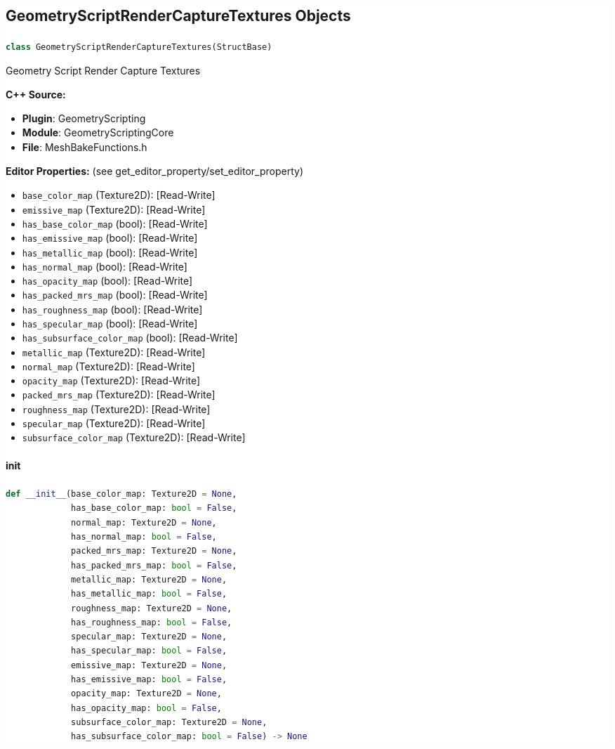 ## GeometryScriptRenderCaptureTextures Objects

```python
class GeometryScriptRenderCaptureTextures(StructBase)
```

Geometry Script Render Capture Textures

**C++ Source:**

- **Plugin**: GeometryScripting
- **Module**: GeometryScriptingCore
- **File**: MeshBakeFunctions.h

**Editor Properties:** (see get_editor_property/set_editor_property)

- ``base_color_map`` (Texture2D):  [Read-Write]
- ``emissive_map`` (Texture2D):  [Read-Write]
- ``has_base_color_map`` (bool):  [Read-Write]
- ``has_emissive_map`` (bool):  [Read-Write]
- ``has_metallic_map`` (bool):  [Read-Write]
- ``has_normal_map`` (bool):  [Read-Write]
- ``has_opacity_map`` (bool):  [Read-Write]
- ``has_packed_mrs_map`` (bool):  [Read-Write]
- ``has_roughness_map`` (bool):  [Read-Write]
- ``has_specular_map`` (bool):  [Read-Write]
- ``has_subsurface_color_map`` (bool):  [Read-Write]
- ``metallic_map`` (Texture2D):  [Read-Write]
- ``normal_map`` (Texture2D):  [Read-Write]
- ``opacity_map`` (Texture2D):  [Read-Write]
- ``packed_mrs_map`` (Texture2D):  [Read-Write]
- ``roughness_map`` (Texture2D):  [Read-Write]
- ``specular_map`` (Texture2D):  [Read-Write]
- ``subsurface_color_map`` (Texture2D):  [Read-Write]

<a id="unreal.GeometryScriptRenderCaptureTextures.__init__"></a>

#### __init__

```python
def __init__(base_color_map: Texture2D = None,
             has_base_color_map: bool = False,
             normal_map: Texture2D = None,
             has_normal_map: bool = False,
             packed_mrs_map: Texture2D = None,
             has_packed_mrs_map: bool = False,
             metallic_map: Texture2D = None,
             has_metallic_map: bool = False,
             roughness_map: Texture2D = None,
             has_roughness_map: bool = False,
             specular_map: Texture2D = None,
             has_specular_map: bool = False,
             emissive_map: Texture2D = None,
             has_emissive_map: bool = False,
             opacity_map: Texture2D = None,
             has_opacity_map: bool = False,
             subsurface_color_map: Texture2D = None,
             has_subsurface_color_map: bool = False) -> None
```
